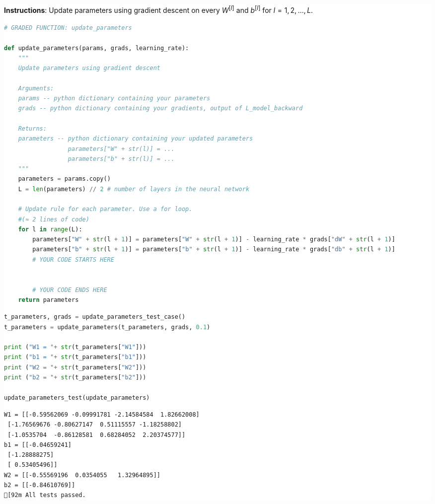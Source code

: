 **Instructions**:
Update parameters using gradient descent on every $W^{[l]}$ and $b^{[l]}$ for $l = 1, 2, ..., L$. 


```python
# GRADED FUNCTION: update_parameters

def update_parameters(params, grads, learning_rate):
    """
    Update parameters using gradient descent
    
    Arguments:
    params -- python dictionary containing your parameters 
    grads -- python dictionary containing your gradients, output of L_model_backward
    
    Returns:
    parameters -- python dictionary containing your updated parameters 
                  parameters["W" + str(l)] = ... 
                  parameters["b" + str(l)] = ...
    """
    parameters = params.copy()
    L = len(parameters) // 2 # number of layers in the neural network

    # Update rule for each parameter. Use a for loop.
    #(≈ 2 lines of code)
    for l in range(L):
        parameters["W" + str(l + 1)] = parameters["W" + str(l + 1)] - learning_rate * grads["dW" + str(l + 1)]
        parameters["b" + str(l + 1)] = parameters["b" + str(l + 1)] - learning_rate * grads["db" + str(l + 1)]
        # YOUR CODE STARTS HERE
        
        
        # YOUR CODE ENDS HERE
    return parameters
```


```python
t_parameters, grads = update_parameters_test_case()
t_parameters = update_parameters(t_parameters, grads, 0.1)

print ("W1 = "+ str(t_parameters["W1"]))
print ("b1 = "+ str(t_parameters["b1"]))
print ("W2 = "+ str(t_parameters["W2"]))
print ("b2 = "+ str(t_parameters["b2"]))

update_parameters_test(update_parameters)
```

    W1 = [[-0.59562069 -0.09991781 -2.14584584  1.82662008]
     [-1.76569676 -0.80627147  0.51115557 -1.18258802]
     [-1.0535704  -0.86128581  0.68284052  2.20374577]]
    b1 = [[-0.04659241]
     [-1.28888275]
     [ 0.53405496]]
    W2 = [[-0.55569196  0.0354055   1.32964895]]
    b2 = [[-0.84610769]]
    [92m All tests passed.
